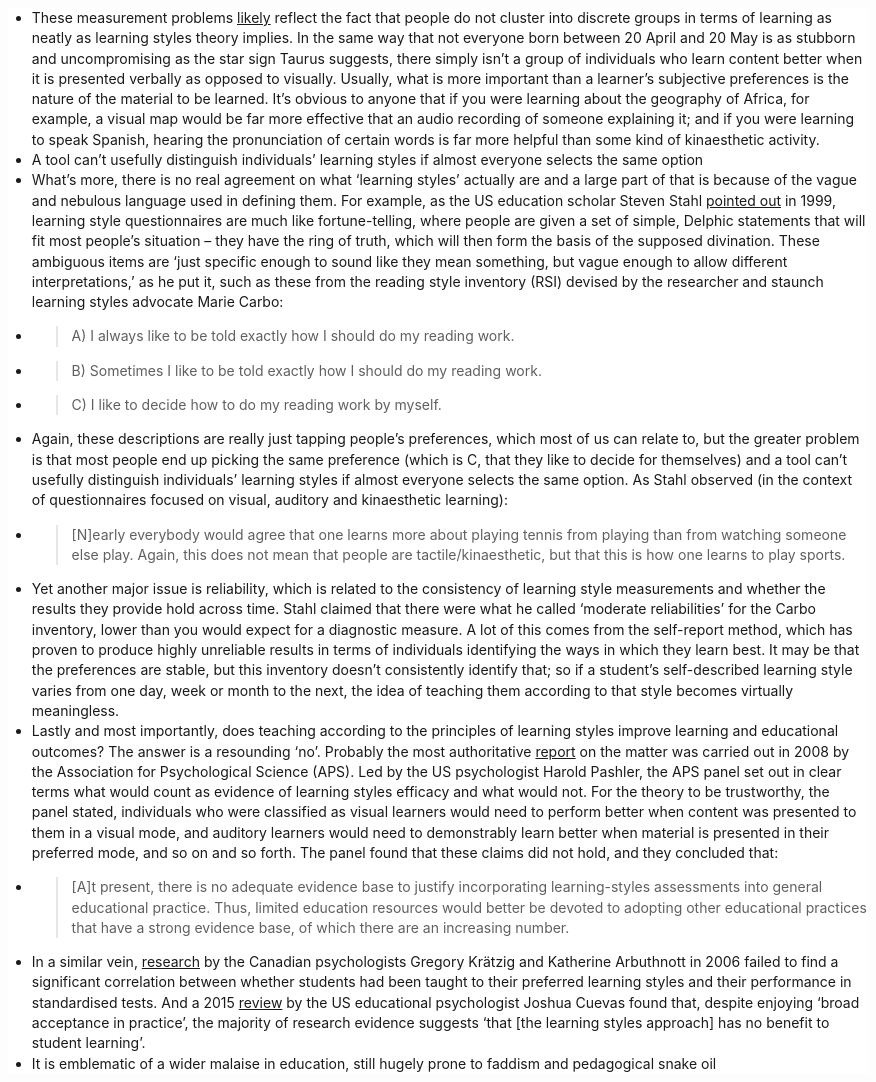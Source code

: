 - These measurement problems [likely](https://nap.nationalacademies.org/read/1580/chapter/8) reflect the fact that people do not cluster into discrete groups in terms of learning as neatly as learning styles theory implies. In the same way that not everyone born between 20 April and 20 May is as stubborn and uncompromising as the star sign Taurus suggests, there simply isn’t a group of individuals who learn content better when it is presented verbally as opposed to visually. Usually, what is more important than a learner’s subjective preferences is the nature of the material to be learned. It’s obvious to anyone that if you were learning about the geography of Africa, for example, a visual map would be far more effective that an audio recording of someone explaining it; and if you were learning to speak Spanish, hearing the pronunciation of certain words is far more helpful than some kind of kinaesthetic activity.
- A tool can’t usefully distinguish individuals’ learning styles if almost everyone selects the same option
- What’s more, there is no real agreement on what ‘learning styles’ actually are and a large part of that is because of the vague and nebulous language used in defining them. For example, as the US education scholar Steven Stahl [pointed out](https://www.aft.org/sites/default/files/DiffStrokes.pdf) in 1999, learning style questionnaires are much like fortune-telling, where people are given a set of simple, Delphic statements that will fit most people’s situation – they have the ring of truth, which will then form the basis of the supposed divination. These ambiguous items are ‘just specific enough to sound like they mean something, but vague enough to allow different interpretations,’ as he put it, such as these from the reading style inventory (RSI) devised by the researcher and staunch learning styles advocate Marie Carbo:
- > A) I always like to be told exactly how I should do my reading work.
- > B) Sometimes I like to be told exactly how I should do my reading work.
- > C) I like to decide how to do my reading work by myself.
- Again, these descriptions are really just tapping people’s preferences, which most of us can relate to, but the greater problem is that most people end up picking the same preference (which is C, that they like to decide for themselves) and a tool can’t usefully distinguish individuals’ learning styles if almost everyone selects the same option. As Stahl observed (in the context of questionnaires focused on visual, auditory and kinaesthetic learning):
- > [N]early everybody would agree that one learns more about playing tennis from playing than from watching someone else play. Again, this does not mean that people are tactile/kinaesthetic, but that this is how one learns to play sports.
- Yet another major issue is reliability, which is related to the consistency of learning style measurements and whether the results they provide hold across time. Stahl claimed that there were what he called ‘moderate reliabilities’ for the Carbo inventory, lower than you would expect for a diagnostic measure. A lot of this comes from the self-report method, which has proven to produce highly unreliable results in terms of individuals identifying the ways in which they learn best. It may be that the preferences are stable, but this inventory doesn’t consistently identify that; so if a student’s self-described learning style varies from one day, week or month to the next, the idea of teaching them according to that style becomes virtually meaningless.
- Lastly and most importantly, does teaching according to the principles of learning styles improve learning and educational outcomes? The answer is a resounding ‘no’. Probably the most authoritative [report](https://journals.sagepub.com/doi/full/10.1111/j.1539-6053.2009.01038.x) on the matter was carried out in 2008 by the Association for Psychological Science (APS). Led by the US psychologist Harold Pashler, the APS panel set out in clear terms what would count as evidence of learning styles efficacy and what would not. For the theory to be trustworthy, the panel stated, individuals who were classified as visual learners would need to perform better when content was presented to them in a visual mode, and auditory learners would need to demonstrably learn better when material is presented in their preferred mode, and so on and so forth. The panel found that these claims did not hold, and they concluded that:
- > [A]t present, there is no adequate evidence base to justify incorporating learning-styles assessments into general educational practice. Thus, limited education resources would better be devoted to adopting other educational practices that have a strong evidence base, of which there are an increasing number.
- In a similar vein, [research](https://psycnet.apa.org/record/2006-02666-020) by the Canadian psychologists Gregory Krätzig and Katherine Arbuthnott in 2006 failed to find a significant correlation between whether students had been taught to their preferred learning styles and their performance in standardised tests. And a 2015 [review](https://journals.sagepub.com/doi/10.1177/1477878515606621) by the US educational psychologist Joshua Cuevas found that, despite enjoying ‘broad acceptance in practice’, the majority of research evidence suggests ‘that [the learning styles approach] has no benefit to student learning’.
- It is emblematic of a wider malaise in education, still hugely prone to faddism and pedagogical snake oil